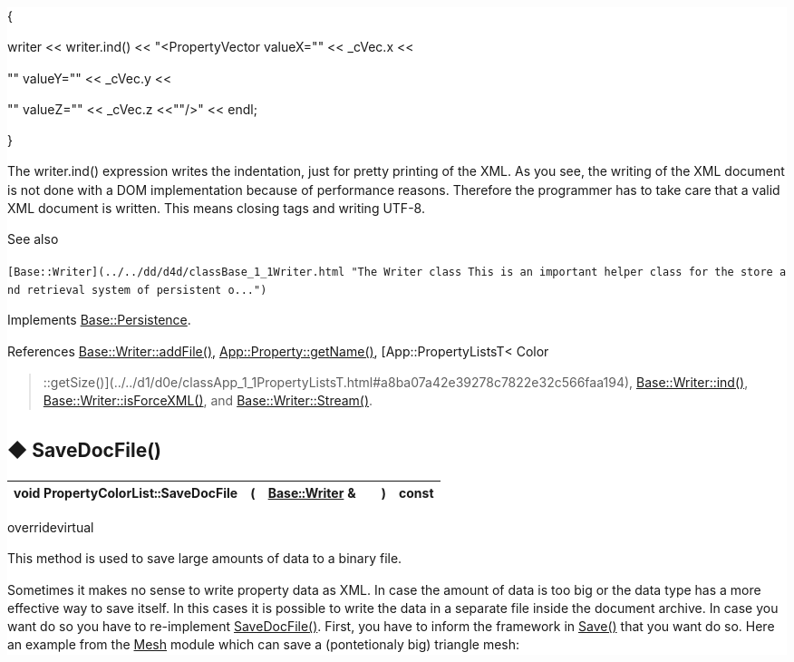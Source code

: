 {

writer << writer.ind() << "<PropertyVector valueX=\"" << _cVec.x <<

"\" valueY=\"" << _cVec.y <<

"\" valueZ=\"" << _cVec.z <<"\"/>" << endl;

}

The writer.ind() expression writes the indentation, just for pretty printing
of the XML. As you see, the writing of the XML document is not done with a DOM
implementation because of performance reasons. Therefore the programmer has to
take care that a valid XML document is written. This means closing tags and
writing UTF-8.

See also

    [Base::Writer](../../dd/d4d/classBase_1_1Writer.html "The Writer class This is an important helper class for the store and retrieval system of persistent o...")

Implements
[Base::Persistence](../../d9/d25/classBase_1_1Persistence.html#a0045bae1285a7176f3012454c4953436).

References
[Base::Writer::addFile()](../../dd/d4d/classBase_1_1Writer.html#a253afcb774015eed79da264548ef4b55),
[App::Property::getName()](../../d0/da9/classApp_1_1Property.html#a95b43437b8a43e35fc1c692f5bdda00a),
[App::PropertyListsT< Color
>::getSize()](../../d1/d0e/classApp_1_1PropertyListsT.html#a8ba07a42e39278c7822e32c566faa194),
[Base::Writer::ind()](../../dd/d4d/classBase_1_1Writer.html#aca6713f264f65b0a0dac0ac013ab3368),
[Base::Writer::isForceXML()](../../dd/d4d/classBase_1_1Writer.html#a2312714b18983912a3b4b01121bab5d6),
and
[Base::Writer::Stream()](../../dd/d4d/classBase_1_1Writer.html#ab9783b74c5f923aff65ecefcc0910205).

## ◆ SaveDocFile()

| void PropertyColorList::SaveDocFile  | ( | [Base::Writer](../../dd/d4d/classBase_1_1Writer.html) & | | ) |  const  
---|---|---|---|---|---  
overridevirtual  
  
This method is used to save large amounts of data to a binary file.

Sometimes it makes no sense to write property data as XML. In case the amount
of data is too big or the data type has a more effective way to save itself.
In this cases it is possible to write the data in a separate file inside the
document archive. In case you want do so you have to re-implement
[SaveDocFile()](../../d0/dc7/classApp_1_1PropertyColorList.html#a7e0b4a92693212f1c9f9217e081b5843
"This method is used to save large amounts of data to a binary file."). First,
you have to inform the framework in
[Save()](../../d0/dc7/classApp_1_1PropertyColorList.html#a83eefd2fbd347e44e2c0d5e63b1bc2e1
"This method is used to save properties to an XML document.") that you want do
so. Here an example from the [Mesh](../../dc/d48/namespaceMesh.html "The
namespace of the Mesh Application layer library.") module which can save a
(pontetionaly big) triangle mesh:
